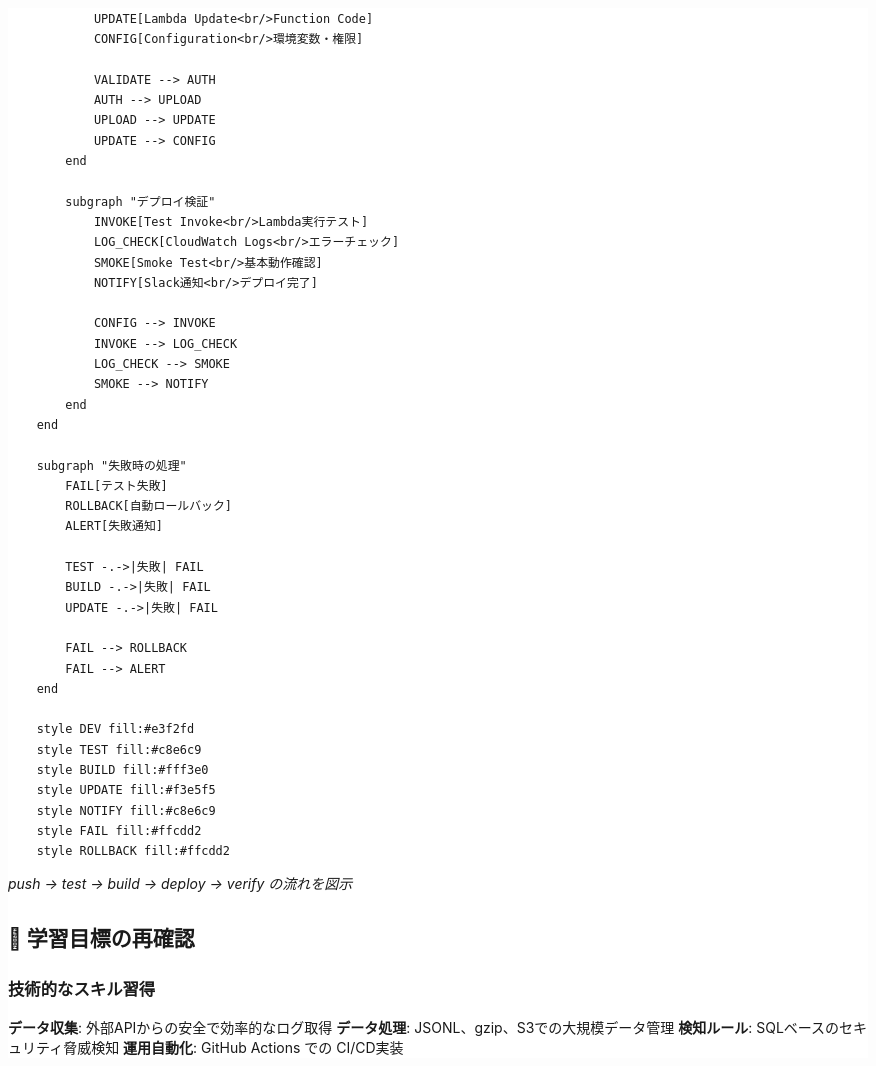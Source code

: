 ```mermaid
            UPDATE[Lambda Update<br/>Function Code]
            CONFIG[Configuration<br/>環境変数・権限]
            
            VALIDATE --> AUTH
            AUTH --> UPLOAD
            UPLOAD --> UPDATE
            UPDATE --> CONFIG
        end
        
        subgraph "デプロイ検証"
            INVOKE[Test Invoke<br/>Lambda実行テスト]
            LOG_CHECK[CloudWatch Logs<br/>エラーチェック]
            SMOKE[Smoke Test<br/>基本動作確認]
            NOTIFY[Slack通知<br/>デプロイ完了]
            
            CONFIG --> INVOKE
            INVOKE --> LOG_CHECK
            LOG_CHECK --> SMOKE
            SMOKE --> NOTIFY
        end
    end
    
    subgraph "失敗時の処理"
        FAIL[テスト失敗]
        ROLLBACK[自動ロールバック]
        ALERT[失敗通知]
        
        TEST -.->|失敗| FAIL
        BUILD -.->|失敗| FAIL
        UPDATE -.->|失敗| FAIL
        
        FAIL --> ROLLBACK
        FAIL --> ALERT
    end
    
    style DEV fill:#e3f2fd
    style TEST fill:#c8e6c9
    style BUILD fill:#fff3e0
    style UPDATE fill:#f3e5f5
    style NOTIFY fill:#c8e6c9
    style FAIL fill:#ffcdd2
    style ROLLBACK fill:#ffcdd2
```
*push → test → build → deploy → verify の流れを図示*

## 🎯 学習目標の再確認

### 技術的なスキル習得

**データ収集**: 外部APIからの安全で効率的なログ取得
**データ処理**: JSONL、gzip、S3での大規模データ管理
**検知ルール**: SQLベースのセキュリティ脅威検知
**運用自動化**: GitHub Actions での CI/CD実装

